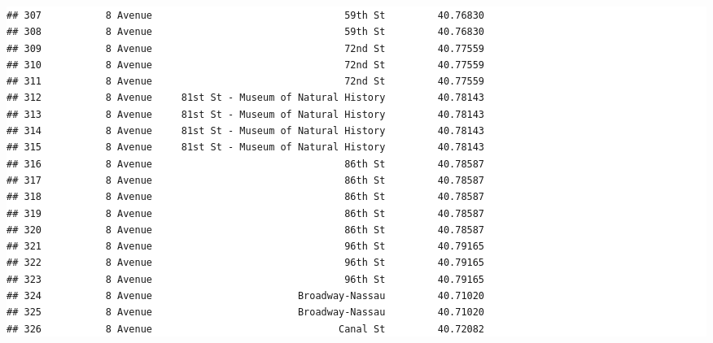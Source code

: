     ## 307           8 Avenue                                 59th St         40.76830
    ## 308           8 Avenue                                 59th St         40.76830
    ## 309           8 Avenue                                 72nd St         40.77559
    ## 310           8 Avenue                                 72nd St         40.77559
    ## 311           8 Avenue                                 72nd St         40.77559
    ## 312           8 Avenue     81st St - Museum of Natural History         40.78143
    ## 313           8 Avenue     81st St - Museum of Natural History         40.78143
    ## 314           8 Avenue     81st St - Museum of Natural History         40.78143
    ## 315           8 Avenue     81st St - Museum of Natural History         40.78143
    ## 316           8 Avenue                                 86th St         40.78587
    ## 317           8 Avenue                                 86th St         40.78587
    ## 318           8 Avenue                                 86th St         40.78587
    ## 319           8 Avenue                                 86th St         40.78587
    ## 320           8 Avenue                                 86th St         40.78587
    ## 321           8 Avenue                                 96th St         40.79165
    ## 322           8 Avenue                                 96th St         40.79165
    ## 323           8 Avenue                                 96th St         40.79165
    ## 324           8 Avenue                         Broadway-Nassau         40.71020
    ## 325           8 Avenue                         Broadway-Nassau         40.71020
    ## 326           8 Avenue                                Canal St         40.72082